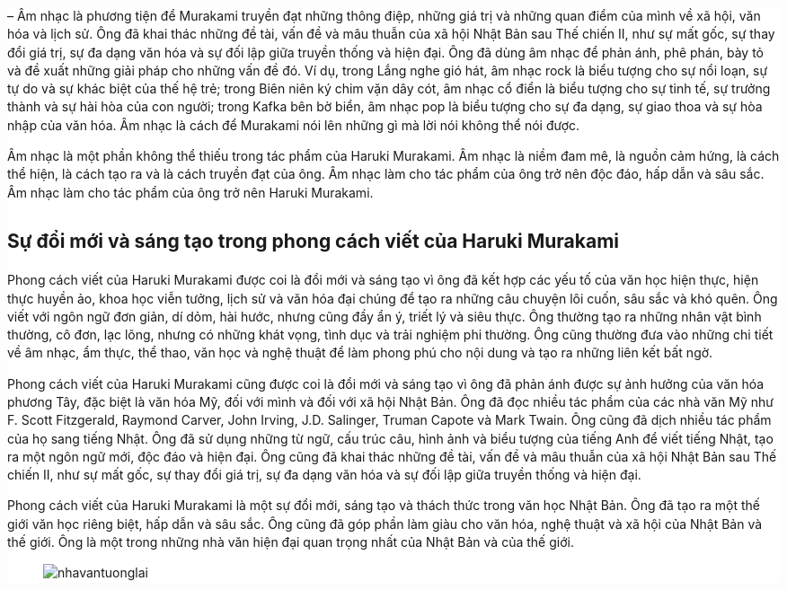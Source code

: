– Âm nhạc là phương tiện để Murakami truyền đạt những thông điệp, những giá trị và những quan điểm của mình về xã hội, văn hóa và lịch sử. Ông đã khai thác những đề tài, vấn đề và mâu thuẫn của xã hội Nhật Bản sau Thế chiến II, như sự mất gốc, sự thay đổi giá trị, sự đa dạng văn hóa và sự đối lập giữa truyền thống và hiện đại. Ông đã dùng âm nhạc để phản ánh, phê phán, bày tỏ và đề xuất những giải pháp cho những vấn đề đó. Ví dụ, trong Lắng nghe gió hát, âm nhạc rock là biểu tượng cho sự nổi loạn, sự tự do và sự khác biệt của thế hệ trẻ; trong Biên niên ký chim vặn dây cót, âm nhạc cổ điển là biểu tượng cho sự tinh tế, sự trưởng thành và sự hài hòa của con người; trong Kafka bên bờ biển, âm nhạc pop là biểu tượng cho sự đa dạng, sự giao thoa và sự hòa nhập của văn hóa. Âm nhạc là cách để Murakami nói lên những gì mà lời nói không thể nói được.

Âm nhạc là một phần không thể thiếu trong tác phẩm của Haruki Murakami. Âm nhạc là niềm đam mê, là nguồn cảm hứng, là cách thể hiện, là cách tạo ra và là cách truyền đạt của ông. Âm nhạc làm cho tác phẩm của ông trở nên độc đáo, hấp dẫn và sâu sắc. Âm nhạc làm cho tác phẩm của ông trở nên Haruki Murakami.

## Sự đổi mới và sáng tạo trong phong cách viết của Haruki Murakami

Phong cách viết của Haruki Murakami được coi là đổi mới và sáng tạo vì ông đã kết hợp các yếu tố của văn học hiện thực, hiện thực huyền ảo, khoa học viễn tưởng, lịch sử và văn hóa đại chúng để tạo ra những câu chuyện lôi cuốn, sâu sắc và khó quên. Ông viết với ngôn ngữ đơn giản, dí dỏm, hài hước, nhưng cũng đầy ẩn ý, triết lý và siêu thực. Ông thường tạo ra những nhân vật bình thường, cô đơn, lạc lõng, nhưng có những khát vọng, tình dục và trải nghiệm phi thường. Ông cũng thường đưa vào những chi tiết về âm nhạc, ẩm thực, thể thao, văn học và nghệ thuật để làm phong phú cho nội dung và tạo ra những liên kết bất ngờ.

Phong cách viết của Haruki Murakami cũng được coi là đổi mới và sáng tạo vì ông đã phản ánh được sự ảnh hưởng của văn hóa phương Tây, đặc biệt là văn hóa Mỹ, đối với mình và đối với xã hội Nhật Bản. Ông đã đọc nhiều tác phẩm của các nhà văn Mỹ như F. Scott Fitzgerald, Raymond Carver, John Irving, J.D. Salinger, Truman Capote và Mark Twain. Ông cũng đã dịch nhiều tác phẩm của họ sang tiếng Nhật. Ông đã sử dụng những từ ngữ, cấu trúc câu, hình ảnh và biểu tượng của tiếng Anh để viết tiếng Nhật, tạo ra một ngôn ngữ mới, độc đáo và hiện đại. Ông cũng đã khai thác những đề tài, vấn đề và mâu thuẫn của xã hội Nhật Bản sau Thế chiến II, như sự mất gốc, sự thay đổi giá trị, sự đa dạng văn hóa và sự đối lập giữa truyền thống và hiện đại.

Phong cách viết của Haruki Murakami là một sự đổi mới, sáng tạo và thách thức trong văn học Nhật Bản. Ông đã tạo ra một thế giới văn học riêng biệt, hấp dẫn và sâu sắc. Ông cũng đã góp phần làm giàu cho văn hóa, nghệ thuật và xã hội của Nhật Bản và thế giới. Ông là một trong những nhà văn hiện đại quan trọng nhất của Nhật Bản và của thế giới.

<figure><img src="https://data.nhavantuonglai.com/image/illustrations/cover-nhavantuonglai-com-0110.jpg" alt="nhavantuonglai" title="nhavantuonglai" height=100% width=100%><figcaption><p></p></figcaption></figure>
